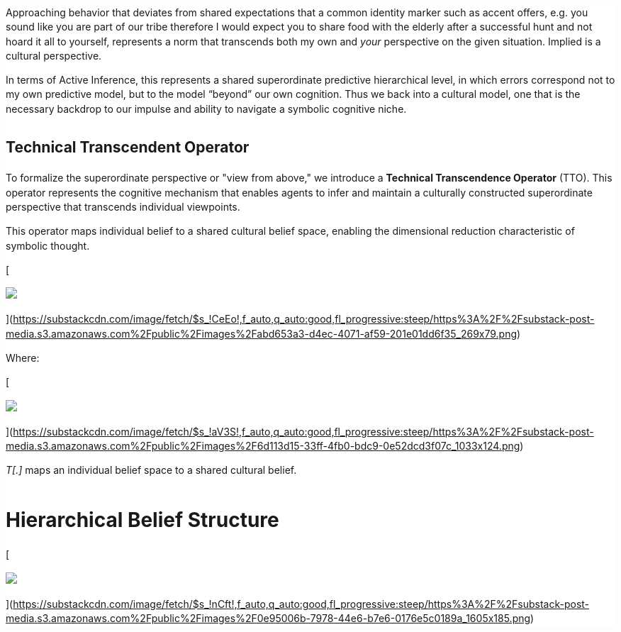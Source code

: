 Approaching behavior that deviates from shared expectations that a common identity marker such as accent offers, e.g. you sound like you are part of our tribe therefore I would expect you to share food with the elderly after a successful hunt and not hoard it all to yourself, represents a norm that transcends both my own and _your_ perspective on the given situation. Implied is a cultural perspective.

In terms of Active Inference, this represents a shared superordinate predictive hierarchical level, in which errors correspond not to my own predictive model, but to the model “beyond” our own cognition. Thus we back into a cultural model, one that is the necessary backdrop to our impulse and ability to navigate a symbolic cognitive niche.

## Technical Transcendent Operator

To formalize the superordinate perspective or "view from above," we introduce a **Technical Transcendence Operator** (TTO). This operator represents the cognitive mechanism that enables agents to infer and maintain a culturally constructed superordinate perspective that transcends individual viewpoints.

This operator maps individual belief to a shared cultural belief space, enabling the dimensional reduction characteristic of symbolic thought.

[

![](https://substackcdn.com/image/fetch/$s_!CeEo!,w_1456,c_limit,f_auto,q_auto:good,fl_progressive:steep/https%3A%2F%2Fsubstack-post-media.s3.amazonaws.com%2Fpublic%2Fimages%2Fabd653a3-d4ec-4071-af59-201e01dd6f35_269x79.png)



](https://substackcdn.com/image/fetch/$s_!CeEo!,f_auto,q_auto:good,fl_progressive:steep/https%3A%2F%2Fsubstack-post-media.s3.amazonaws.com%2Fpublic%2Fimages%2Fabd653a3-d4ec-4071-af59-201e01dd6f35_269x79.png)

Where:

[

![](https://substackcdn.com/image/fetch/$s_!aV3S!,w_1456,c_limit,f_auto,q_auto:good,fl_progressive:steep/https%3A%2F%2Fsubstack-post-media.s3.amazonaws.com%2Fpublic%2Fimages%2F6d113d15-33ff-4fb0-bdc9-0e52dcd3f07c_1033x124.png)



](https://substackcdn.com/image/fetch/$s_!aV3S!,f_auto,q_auto:good,fl_progressive:steep/https%3A%2F%2Fsubstack-post-media.s3.amazonaws.com%2Fpublic%2Fimages%2F6d113d15-33ff-4fb0-bdc9-0e52dcd3f07c_1033x124.png)

_T[.]_ maps an individual belief space to a shared cultural belief.

# Hierarchical Belief Structure

[

![](https://substackcdn.com/image/fetch/$s_!nCft!,w_1456,c_limit,f_auto,q_auto:good,fl_progressive:steep/https%3A%2F%2Fsubstack-post-media.s3.amazonaws.com%2Fpublic%2Fimages%2F0e95006b-7978-44e6-b7e6-0176e5c0189a_1605x185.png)



](https://substackcdn.com/image/fetch/$s_!nCft!,f_auto,q_auto:good,fl_progressive:steep/https%3A%2F%2Fsubstack-post-media.s3.amazonaws.com%2Fpublic%2Fimages%2F0e95006b-7978-44e6-b7e6-0176e5c0189a_1605x185.png)
